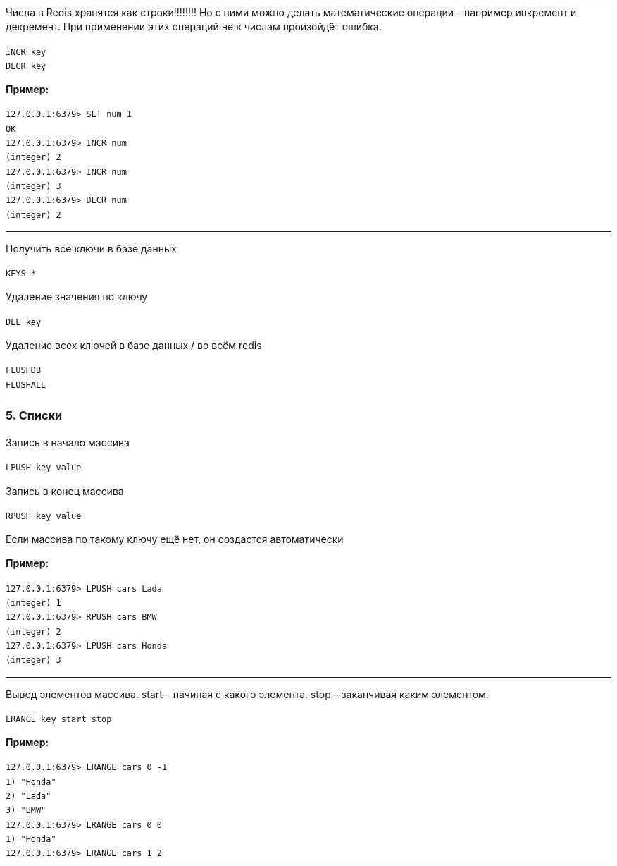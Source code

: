 Числа в Redis хранятся как строки!!!!!!!! Но с ними можно делать математические операции – например инкремент и декремент. При применении этих операций не к числам произойдёт ошибка.
```
INCR key
DECR key
```
**Пример:**
```
127.0.0.1:6379> SET num 1
OK
127.0.0.1:6379> INCR num
(integer) 2
127.0.0.1:6379> INCR num
(integer) 3
127.0.0.1:6379> DECR num
(integer) 2
```
---
Получить все ключи в базе данных
```
KEYS *
```
Удаление значения по ключу
```
DEL key
```
Удаление всех ключей в базе данных / во всём redis
```
FLUSHDB
FLUSHALL
```


### 5. Списки

Запись в начало массива
```
LPUSH key value
```
Запись в конец массива
```
RPUSH key value
```
Если массива по такому ключу ещё нет, он создастся автоматически

**Пример:**
```
127.0.0.1:6379> LPUSH cars Lada
(integer) 1
127.0.0.1:6379> RPUSH cars BMW
(integer) 2
127.0.0.1:6379> LPUSH cars Honda
(integer) 3
```
---
Вывод элементов массива. start – начиная с какого элемента. stop – заканчивая каким элементом.
```
LRANGE key start stop
```
**Пример:**
```
127.0.0.1:6379> LRANGE cars 0 -1
1) "Honda"
2) "Lada"
3) "BMW"
127.0.0.1:6379> LRANGE cars 0 0
1) "Honda"
127.0.0.1:6379> LRANGE cars 1 2
```